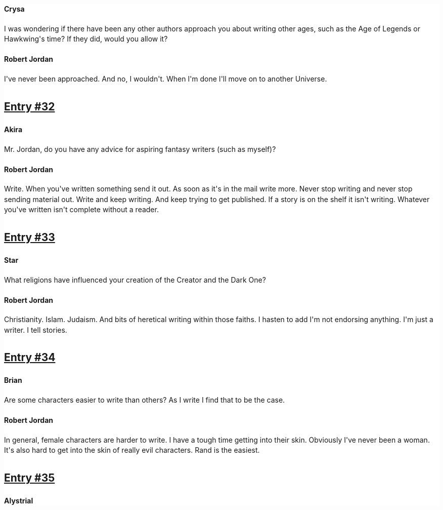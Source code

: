 #### Crysa

I was wondering if there have been any other authors approach you about writing other ages, such as the Age of Legends or Hawkwing's time? If they did, would you allow it?

#### Robert Jordan

I've never been approached. And no, I wouldn't. When I'm done I'll move on to another Universe.

## [Entry #32](https://www.theoryland.com/intvmain.php?i=123#32)

#### Akira

Mr. Jordan, do you have any advice for aspiring fantasy writers (such as myself)?

#### Robert Jordan

Write. When you've written something send it out. As soon as it's in the mail write more. Never stop writing and never stop sending material out. Write and keep writing. And keep trying to get published. If a story is on the shelf it isn't writing. Whatever you've written isn't complete without a reader.

## [Entry #33](https://www.theoryland.com/intvmain.php?i=123#33)

#### Star

What religions have influenced your creation of the Creator and the Dark One?

#### Robert Jordan

Christianity. Islam. Judaism. And bits of heretical writing within those faiths. I hasten to add I'm not endorsing anything. I'm just a writer. I tell stories.

## [Entry #34](https://www.theoryland.com/intvmain.php?i=123#34)

#### Brian

Are some characters easier to write than others? As I write I find that to be the case.

#### Robert Jordan

In general, female characters are harder to write. I have a tough time getting into their skin. Obviously I've never been a woman. It's also hard to get into the skin of really evil characters. Rand is the easiest.

## [Entry #35](https://www.theoryland.com/intvmain.php?i=123#35)

#### Alystrial
